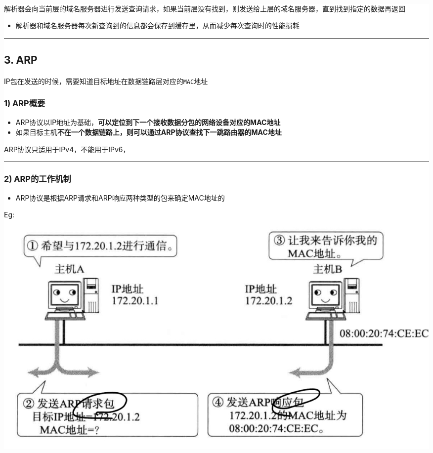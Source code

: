 

解析器会向当前层的域名服务器进行发送查询请求，如果当前层没有找到，则发送给上层的域名服务器，直到找到指定的数据再返回

- 解析器和域名服务器每次新查询到的信息都会保存到缓存里，从而减少每次查询时的性能损耗

<hr>









## 3. ARP

IP包在发送的时候，需要知道目标地址在数据链路层对应的`MAC`地址





### 1) ARP概要

- ARP协议以IP地址为基础，**可以定位到下一个接收数据分包的网络设备对应的MAC地址**
- 如果目标主机**不在一个数据链路上，则可以通过ARP协议查找下一跳路由器的MAC地址**



ARP协议只适用于IPv4，不能用于IPv6，

<hr>









### 2) ARP的工作机制

- ARP协议是根据ARP请求和ARP响应两种类型的包来确定MAC地址的



Eg:

![IMG_1ACDC63E9D47-1](图解TCP&IP.assets/IMG_1ACDC63E9D47-1.jpeg)
